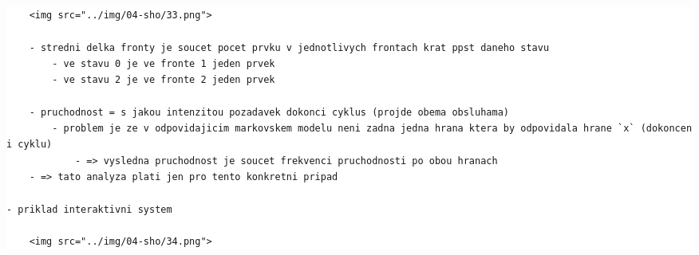         <img src="../img/04-sho/33.png"> 

        - stredni delka fronty je soucet pocet prvku v jednotlivych frontach krat ppst daneho stavu
            - ve stavu 0 je ve fronte 1 jeden prvek
            - ve stavu 2 je ve fronte 2 jeden prvek
        
        - pruchodnost = s jakou intenzitou pozadavek dokonci cyklus (projde obema obsluhama)
            - problem je ze v odpovidajicim markovskem modelu neni zadna jedna hrana ktera by odpovidala hrane `x` (dokonceni cyklu)
                - => vysledna pruchodnost je soucet frekvenci pruchodnosti po obou hranach
        - => tato analyza plati jen pro tento konkretni pripad

    - priklad interaktivni system

        <img src="../img/04-sho/34.png"> 

